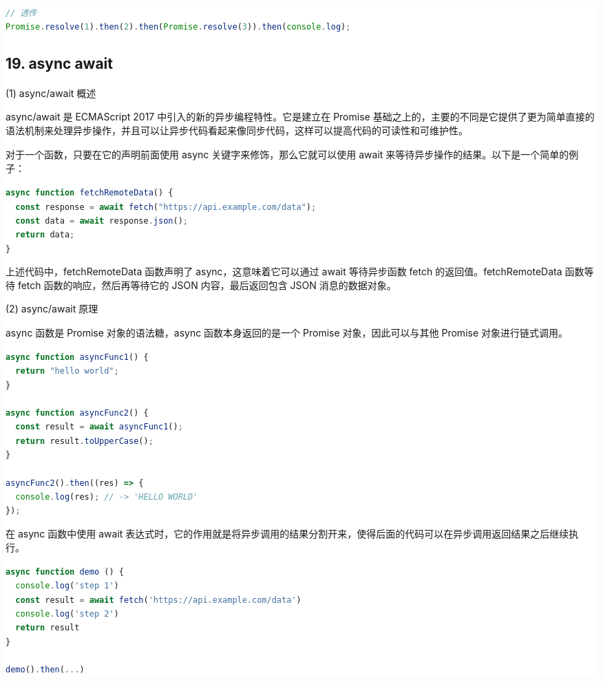 ```javascript
// 透传
Promise.resolve(1).then(2).then(Promise.resolve(3)).then(console.log);
```

## 19. async await

(1) async/await 概述

async/await 是 ECMAScript 2017 中引入的新的异步编程特性。它是建立在 Promise 基础之上的，主要的不同是它提供了更为简单直接的语法机制来处理异步操作，并且可以让异步代码看起来像同步代码，这样可以提高代码的可读性和可维护性。

对于一个函数，只要在它的声明前面使用 async 关键字来修饰，那么它就可以使用 await 来等待异步操作的结果。以下是一个简单的例子：

```js
async function fetchRemoteData() {
  const response = await fetch("https://api.example.com/data");
  const data = await response.json();
  return data;
}
```

上述代码中，fetchRemoteData 函数声明了 async，这意味着它可以通过 await 等待异步函数 fetch 的返回值。fetchRemoteData 函数等待 fetch 函数的响应，然后再等待它的 JSON 内容，最后返回包含 JSON 消息的数据对象。

(2) async/await 原理

async 函数是 Promise 对象的语法糖，async 函数本身返回的是一个 Promise 对象，因此可以与其他 Promise 对象进行链式调用。

```js
async function asyncFunc1() {
  return "hello world";
}

async function asyncFunc2() {
  const result = await asyncFunc1();
  return result.toUpperCase();
}

asyncFunc2().then((res) => {
  console.log(res); // -> 'HELLO WORLD'
});
```

在 async 函数中使用 await 表达式时，它的作用就是将异步调用的结果分割开来，使得后面的代码可以在异步调用返回结果之后继续执行。

```js
async function demo () {
  console.log('step 1')
  const result = await fetch('https://api.example.com/data')
  console.log('step 2')
  return result
}

demo().then(...)

```

